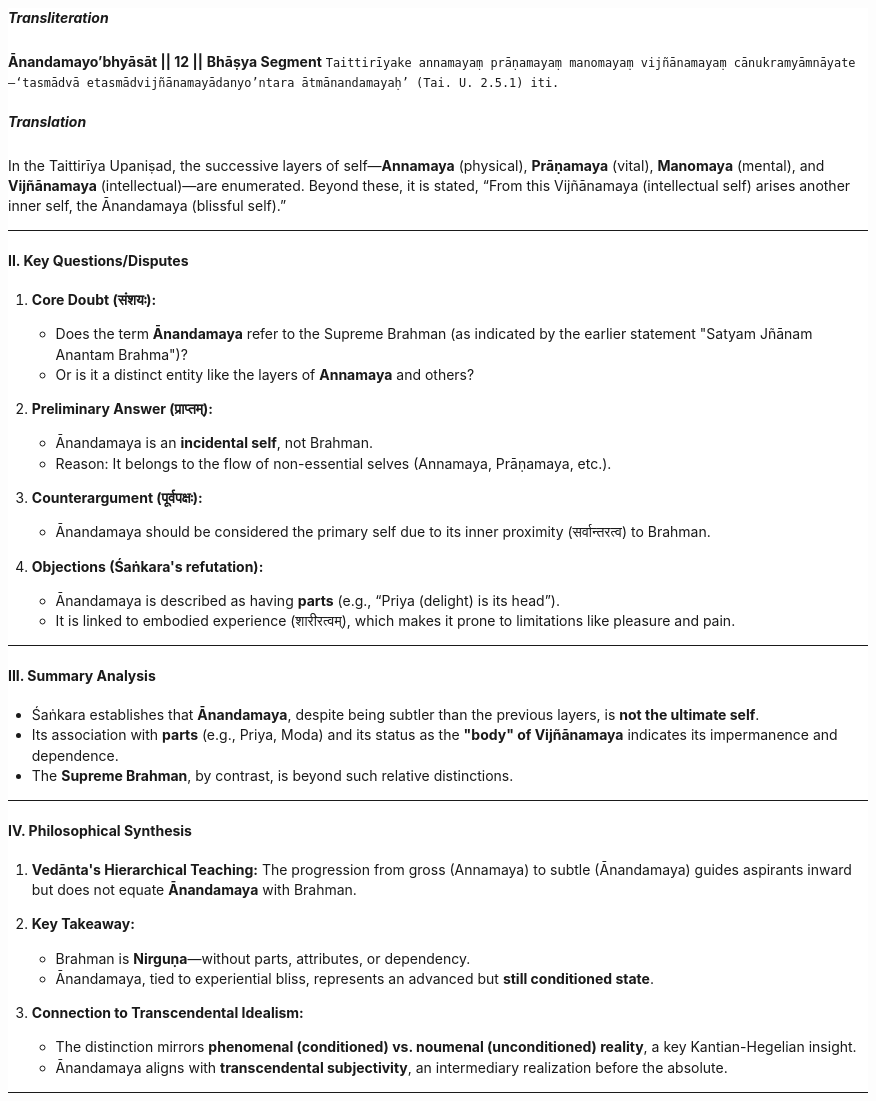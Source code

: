 ##### Transliteration
**Ānandamayo’bhyāsāt || 12 ||**
**Bhāṣya Segment**
`Taittirīyake annamayaṃ prāṇamayaṃ manomayaṃ vijñānamayaṃ cānukramyāmnāyate—‘tasmādvā etasmādvijñānamayādanyo’ntara ātmānandamayaḥ’ (Tai. U. 2.5.1) iti.`

##### Translation
In the Taittirīya Upaniṣad, the successive layers of self—**Annamaya** (physical), **Prāṇamaya** (vital), **Manomaya** (mental), and **Vijñānamaya** (intellectual)—are enumerated. Beyond these, it is stated, “From this Vijñānamaya (intellectual self) arises another inner self, the Ānandamaya (blissful self).”

---

#### II. **Key Questions/Disputes**
1. **Core Doubt (संशयः):**
   - Does the term **Ānandamaya** refer to the Supreme Brahman (as indicated by the earlier statement "Satyam Jñānam Anantam Brahma")?
   - Or is it a distinct entity like the layers of **Annamaya** and others?

2. **Preliminary Answer (प्राप्तम्):**
   - Ānandamaya is an **incidental self**, not Brahman.
   - Reason: It belongs to the flow of non-essential selves (Annamaya, Prāṇamaya, etc.).

3. **Counterargument (पूर्वपक्षः):**
   - Ānandamaya should be considered the primary self due to its inner proximity (सर्वान्तरत्व) to Brahman.

4. **Objections (Śaṅkara's refutation):**
   - Ānandamaya is described as having **parts** (e.g., “Priya (delight) is its head”).
   - It is linked to embodied experience (शारीरत्वम्), which makes it prone to limitations like pleasure and pain.

---

#### III. **Summary Analysis**
- Śaṅkara establishes that **Ānandamaya**, despite being subtler than the previous layers, is **not the ultimate self**.
- Its association with **parts** (e.g., Priya, Moda) and its status as the **"body" of Vijñānamaya** indicates its impermanence and dependence.
- The **Supreme Brahman**, by contrast, is beyond such relative distinctions.

---

#### IV. **Philosophical Synthesis**
1. **Vedānta's Hierarchical Teaching:**
   The progression from gross (Annamaya) to subtle (Ānandamaya) guides aspirants inward but does not equate **Ānandamaya** with Brahman.

2. **Key Takeaway:**
   - Brahman is **Nirguṇa**—without parts, attributes, or dependency.
   - Ānandamaya, tied to experiential bliss, represents an advanced but **still conditioned state**.

3. **Connection to Transcendental Idealism:**
   - The distinction mirrors **phenomenal (conditioned) vs. noumenal (unconditioned) reality**, a key Kantian-Hegelian insight.
   - Ānandamaya aligns with **transcendental subjectivity**, an intermediary realization before the absolute.

---